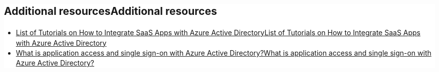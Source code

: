 
## <a name="additional-resources"></a><span data-ttu-id="77a9a-242">Additional resources</span><span class="sxs-lookup"><span data-stu-id="77a9a-242">Additional resources</span></span>

* [<span data-ttu-id="77a9a-243">List of Tutorials on How to Integrate SaaS Apps with Azure Active Directory</span><span class="sxs-lookup"><span data-stu-id="77a9a-243">List of Tutorials on How to Integrate SaaS Apps with Azure Active Directory</span></span>](active-directory-saas-tutorial-list.md)
* [<span data-ttu-id="77a9a-244">What is application access and single sign-on with Azure Active Directory?</span><span class="sxs-lookup"><span data-stu-id="77a9a-244">What is application access and single sign-on with Azure Active Directory?</span></span>](active-directory-appssoaccess-whatis.md)





[1]: https://docstestmedia1.blob.core.windows.net/azure-media/articles/active-directory/media/active-directory-saas-evernote-tutorial/tutorial_general_01.png
[2]: https://docstestmedia1.blob.core.windows.net/azure-media/articles/active-directory/media/active-directory-saas-evernote-tutorial/tutorial_general_02.png
[3]: https://docstestmedia1.blob.core.windows.net/azure-media/articles/active-directory/media/active-directory-saas-evernote-tutorial/tutorial_general_03.png
[4]: https://docstestmedia1.blob.core.windows.net/azure-media/articles/active-directory/media/active-directory-saas-evernote-tutorial/tutorial_general_04.png

[100]: https://docstestmedia1.blob.core.windows.net/azure-media/articles/active-directory/media/active-directory-saas-evernote-tutorial/tutorial_general_100.png

[200]: https://docstestmedia1.blob.core.windows.net/azure-media/articles/active-directory/media/active-directory-saas-evernote-tutorial/tutorial_general_200.png
[201]: https://docstestmedia1.blob.core.windows.net/azure-media/articles/active-directory/media/active-directory-saas-evernote-tutorial/tutorial_general_201.png
[202]: https://docstestmedia1.blob.core.windows.net/azure-media/articles/active-directory/media/active-directory-saas-evernote-tutorial/tutorial_general_202.png
[203]: https://docstestmedia1.blob.core.windows.net/azure-media/articles/active-directory/media/active-directory-saas-evernote-tutorial/tutorial_general_203.png
































